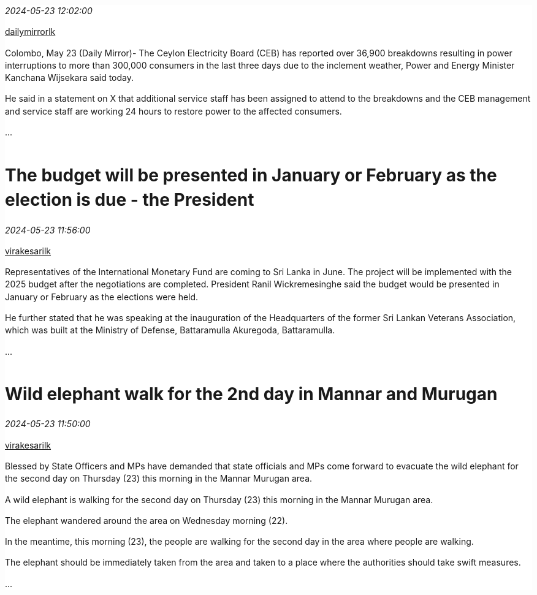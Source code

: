 *2024-05-23 12:02:00*

[dailymirrorlk](https://www.dailymirror.lk/breaking-news/Over-36-000-breakdowns-during-last-three-days-Minister/108-283248)

Colombo, May 23 (Daily Mirror)- The Ceylon Electricity Board (CEB) has reported over 36,900 breakdowns resulting in power interruptions to more than 300,000 consumers in the last three days due to the inclement weather, Power and Energy Minister Kanchana Wijsekara said today.

He said in a statement on X that additional service staff has been assigned to attend to the breakdowns and the CEB management and service staff are working 24 hours to restore power to the affected consumers.

...



# The budget will be presented in January or February as the election is due - the President

*2024-05-23 11:56:00*

[virakesarilk](https://www.virakesari.lk/article/184288)

Representatives of the International Monetary Fund are coming to Sri Lanka in June. The project will be implemented with the 2025 budget after the negotiations are completed. President Ranil Wickremesinghe said the budget would be presented in January or February as the elections were held.

He further stated that he was speaking at the inauguration of the Headquarters of the former Sri Lankan Veterans Association, which was built at the Ministry of Defense, Battaramulla Akuregoda, Battaramulla.

...



# Wild elephant walk for the 2nd day in Mannar and Murugan

*2024-05-23 11:50:00*

[virakesarilk](https://www.virakesari.lk/article/184280)

Blessed by State Officers and MPs have demanded that state officials and MPs come forward to evacuate the wild elephant for the second day on Thursday (23) this morning in the Mannar Murugan area.

A wild elephant is walking for the second day on Thursday (23) this morning in the Mannar Murugan area.

The elephant wandered around the area on Wednesday morning (22).

In the meantime, this morning (23), the people are walking for the second day in the area where people are walking.

The elephant should be immediately taken from the area and taken to a place where the authorities should take swift measures.

...

